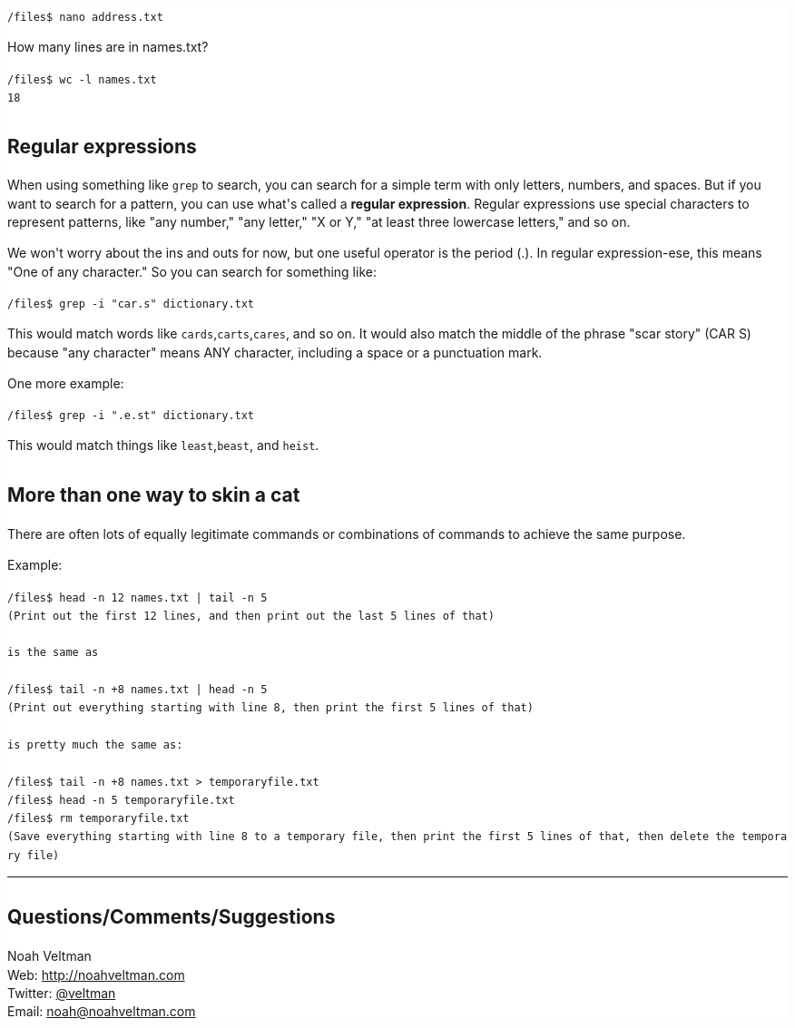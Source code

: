 	/files$ nano address.txt

How many lines are in names.txt?

	/files$ wc -l names.txt
	18

Regular expressions
-------------------

When using something like `grep` to search, you can search for a simple term with only letters, numbers, and spaces.  But if you want to search for a pattern, you can use what's called a **regular expression**.  Regular expressions use special characters to represent patterns, like "any number," "any letter," "X or Y," "at least three lowercase letters," and so on.

We won't worry about the ins and outs for now, but one useful operator is the period (.).  In regular expression-ese, this means "One of any character."  So you can search for something like:

	/files$ grep -i "car.s" dictionary.txt

This would match words like `cards`,`carts`,`cares`, and so on.  It would also match the middle of the phrase "scar story" (CAR S) because "any character" means ANY character, including a space or a punctuation mark.

One more example:

	/files$ grep -i ".e.st" dictionary.txt

This would match things like `least`,`beast`, and `heist`.

More than one way to skin a cat
------------------------------

There are often lots of equally legitimate commands or combinations of commands to achieve the same purpose.

Example:

	/files$ head -n 12 names.txt | tail -n 5
	(Print out the first 12 lines, and then print out the last 5 lines of that)

	is the same as

	/files$ tail -n +8 names.txt | head -n 5
	(Print out everything starting with line 8, then print the first 5 lines of that)

	is pretty much the same as:

	/files$ tail -n +8 names.txt > temporaryfile.txt
	/files$ head -n 5 temporaryfile.txt
	/files$ rm temporaryfile.txt
	(Save everything starting with line 8 to a temporary file, then print the first 5 lines of that, then delete the temporary file)

---

## Questions/Comments/Suggestions ##
Noah Veltman  
Web: http://noahveltman.com  
Twitter: [@veltman](http://twitter.com/veltman)  
Email: [noah@noahveltman.com](mailto:noah@noahveltman.com)  